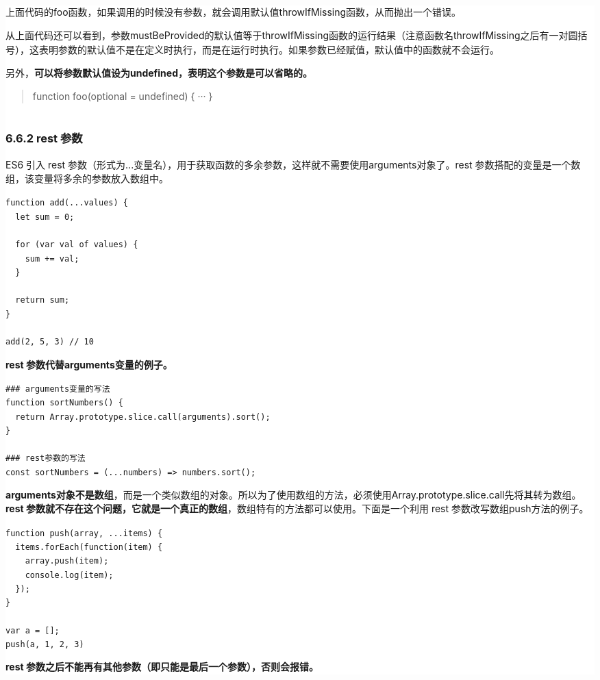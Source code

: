 上面代码的foo函数，如果调用的时候没有参数，就会调用默认值throwIfMissing函数，从而抛出一个错误。

从上面代码还可以看到，参数mustBeProvided的默认值等于throwIfMissing函数的运行结果（注意函数名throwIfMissing之后有一对圆括号），这表明参数的默认值不是在定义时执行，而是在运行时执行。如果参数已经赋值，默认值中的函数就不会运行。

另外，**可以将参数默认值设为undefined，表明这个参数是可以省略的。**
> function foo(optional = undefined) { ··· }


#

### 6.6.2 rest 参数

ES6 引入 rest 参数（形式为...变量名），用于获取函数的多余参数，这样就不需要使用arguments对象了。rest 参数搭配的变量是一个数组，该变量将多余的参数放入数组中。


```
function add(...values) {
  let sum = 0;

  for (var val of values) {
    sum += val;
  }

  return sum;
}

add(2, 5, 3) // 10
```
 **rest 参数代替arguments变量的例子。**

```
### arguments变量的写法
function sortNumbers() {
  return Array.prototype.slice.call(arguments).sort();
}

### rest参数的写法
const sortNumbers = (...numbers) => numbers.sort();
```
**arguments对象不是数组**，而是一个类似数组的对象。所以为了使用数组的方法，必须使用Array.prototype.slice.call先将其转为数组。
**rest 参数就不存在这个问题，它就是一个真正的数组**，数组特有的方法都可以使用。下面是一个利用 rest 参数改写数组push方法的例子。


```
function push(array, ...items) {
  items.forEach(function(item) {
    array.push(item);
    console.log(item);
  });
}

var a = [];
push(a, 1, 2, 3)
```

**rest 参数之后不能再有其他参数（即只能是最后一个参数），否则会报错。**
